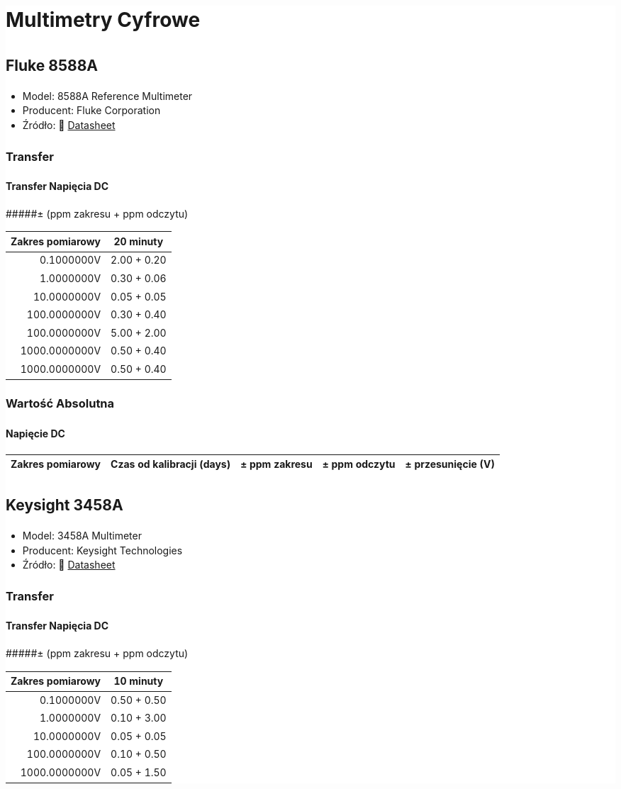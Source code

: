 
# Multimetry Cyfrowe


## Fluke 8588A
- Model: 8588A Reference Multimeter
- Producent: Fluke Corporation
- Źródło: 📖 [Datasheet](https://download.flukecal.com/pub/literature/8588A_Rev_E_Specs.pdf)

### Transfer

#### Transfer Napięcia DC
#####± (ppm zakresu + ppm odczytu)

| Zakres pomiarowy | 20 minuty |
|--:|:--:|
| 0.1000000V | 2.00 + 0.20 |
| 1.0000000V | 0.30 + 0.06 |
| 10.0000000V | 0.05 + 0.05 |
| 100.0000000V | 0.30 + 0.40 |
| 100.0000000V | 5.00 + 2.00 |
| 1000.0000000V | 0.50 + 0.40 |
| 1000.0000000V | 0.50 + 0.40 |

### Wartość Absolutna

#### Napięcie DC
| Zakres pomiarowy | Czas od kalibracji (days) | ± ppm zakresu | ± ppm odczytu | ± przesunięcie (V) |
|--:|:--|--:|--:|--:|

## Keysight 3458A
- Model: 3458A Multimeter
- Producent: Keysight Technologies
- Źródło: 📖 [Datasheet](https://www.keysight.com/zz/en/assets/7018-06796/data-sheets/5965-4971.pdf)

### Transfer

#### Transfer Napięcia DC
#####± (ppm zakresu + ppm odczytu)

| Zakres pomiarowy | 10 minuty |
|--:|:--:|
| 0.1000000V | 0.50 + 0.50 |
| 1.0000000V | 0.10 + 3.00 |
| 10.0000000V | 0.05 + 0.05 |
| 100.0000000V | 0.10 + 0.50 |
| 1000.0000000V | 0.05 + 1.50 |
